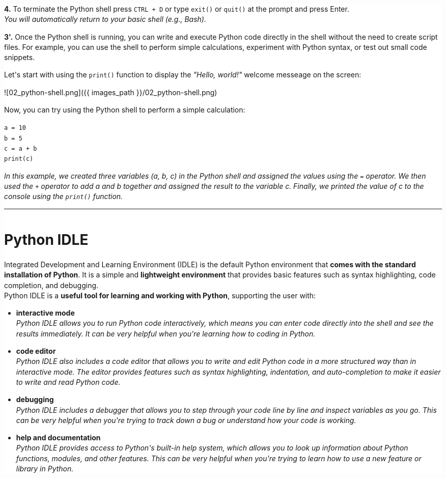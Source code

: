 **4.** To terminate the Python shell press `CTRL + D` or type `exit()` or `quit()` at the prompt and press Enter. <br>
*You will automatically return to your basic shell (e.g., Bash).*

**3'.** Once the Python shell is running, you can write and execute Python code directly in the shell without the need to create script files. For example, you can use the shell to perform simple calculations, experiment with Python syntax, or test out small code snippets.

Let's start with using the `print()` function to display the <i>"Hello, world!"</i> welcome messeage on the screen:

![02_python-shell.png]({{ images_path }}/02_python-shell.png)

Now, you can try using the Python shell to perform a simple calculation:

```
a = 10
b = 5
c = a + b
print(c)
```

*In this example, we created three variables (a, b, c) in the Python shell and assigned the values using the `=` operator. We then used the `+` operator to add a and b together and assigned the result to the variable c. Finally, we printed the value of c to the console using the `print()` function.*

---

# Python IDLE

Integrated Development and Learning Environment (IDLE) is the default Python environment that **comes with the standard installation of Python**. It is a simple and **lightweight environment** that provides basic features such as syntax highlighting, code completion, and debugging.<br>
Python IDLE is a **useful tool for learning and working with Python**, supporting the user with:

* **interactive mode** <br>
<i>Python IDLE allows you to run Python code interactively, which means you can enter code directly into the shell and see the results immediately. It can be very helpful when you're learning how to coding in Python.</i>

* **code editor** <br>
<i>Python IDLE also includes a code editor that allows you to write and edit Python code in a more structured way than in interactive mode. The editor provides features such as syntax highlighting, indentation, and auto-completion to make it easier to write and read Python code.</i>

* **debugging** <br>
<i>Python IDLE includes a debugger that allows you to step through your code line by line and inspect variables as you go. This can be very helpful when you're trying to track down a bug or understand how your code is working.</i>

* **help and documentation** <br>
<i>Python IDLE provides access to Python's built-in help system, which allows you to look up information about Python functions, modules, and other features. This can be very helpful when you're trying to learn how to use a new feature or library in Python.</i>
